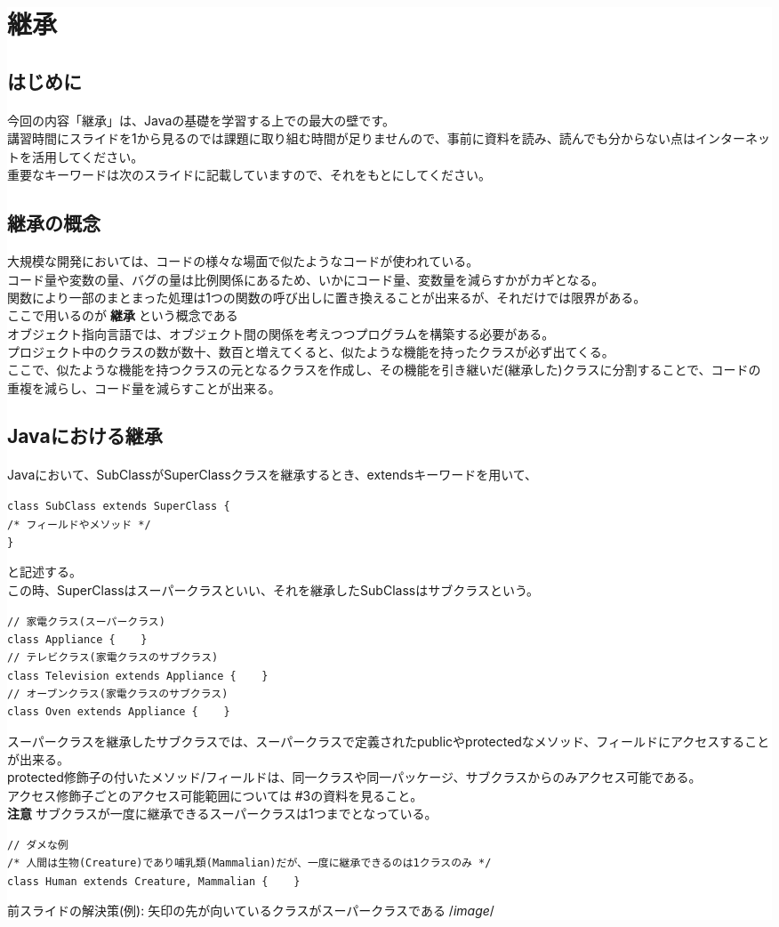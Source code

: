 # 継承

## はじめに

今回の内容「継承」は、Javaの基礎を学習する上での最大の壁です。</br>
講習時間にスライドを1から見るのでは課題に取り組む時間が足りませんので、事前に資料を読み、読んでも分からない点はインターネットを活用してください。</br>
重要なキーワードは次のスライドに記載していますので、それをもとにしてください。</br>

## 継承の概念

大規模な開発においては、コードの様々な場面で似たようなコードが使われている。</br>
コード量や変数の量、バグの量は比例関係にあるため、いかにコード量、変数量を減らすかがカギとなる。</br>
関数により一部のまとまった処理は1つの関数の呼び出しに置き換えることが出来るが、それだけでは限界がある。</br>
ここで用いるのが __継承__ という概念である</br>
オブジェクト指向言語では、オブジェクト間の関係を考えつつプログラムを構築する必要がある。</br>
プロジェクト中のクラスの数が数十、数百と増えてくると、似たような機能を持ったクラスが必ず出てくる。</br>
ここで、似たような機能を持つクラスの元となるクラスを作成し、その機能を引き継いだ(継承した)クラスに分割することで、コードの重複を減らし、コード量を減らすことが出来る。</br>


## Javaにおける継承

Javaにおいて、SubClassがSuperClassクラスを継承するとき、extendsキーワードを用いて、
```
class SubClass extends SuperClass {  
/* フィールドやメソッド */  
}
```
と記述する。</br>
この時、SuperClassはスーパークラスといい、それを継承したSubClassはサブクラスという。</br>
```
// 家電クラス(スーパークラス)
class Appliance {    }
// テレビクラス(家電クラスのサブクラス)
class Television extends Appliance {    }
// オーブンクラス(家電クラスのサブクラス)
class Oven extends Appliance {    } 
```
スーパークラスを継承したサブクラスでは、スーパークラスで定義されたpublicやprotectedなメソッド、フィールドにアクセスすることが出来る。</br>
protected修飾子の付いたメソッド/フィールドは、同一クラスや同一パッケージ、サブクラスからのみアクセス可能である。</br>
アクセス修飾子ごとのアクセス可能範囲については #3の資料を見ること。</br>
__注意__
サブクラスが一度に継承できるスーパークラスは1つまでとなっている。</br>
```
// ダメな例
/* 人間は生物(Creature)であり哺乳類(Mammalian)だが、一度に継承できるのは1クラスのみ */
class Human extends Creature, Mammalian {    }
```
前スライドの解決策(例):
矢印の先が向いているクラスがスーパークラスである
/*image*/

